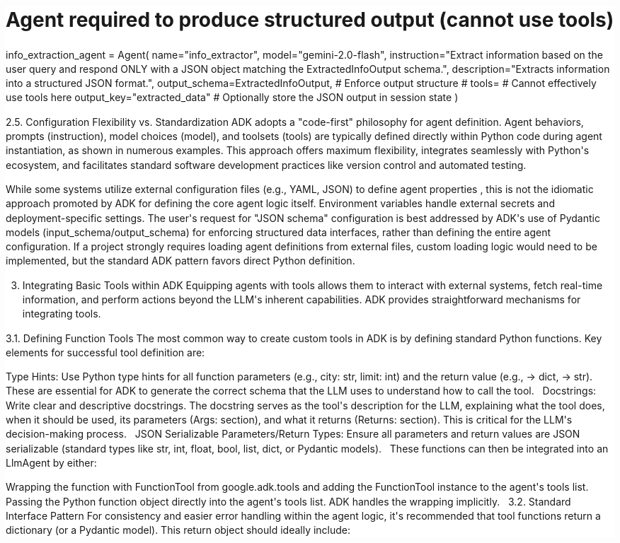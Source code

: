 # Agent required to produce structured output (cannot use tools)
info_extraction_agent = Agent(
    name="info_extractor",
    model="gemini-2.0-flash",
    instruction="Extract information based on the user query and respond ONLY with a JSON object matching the ExtractedInfoOutput schema.",
    description="Extracts information into a structured JSON format.",
    output_schema=ExtractedInfoOutput, # Enforce output structure
    # tools= # Cannot effectively use tools here
    output_key="extracted_data" # Optionally store the JSON output in session state
)
   

2.5. Configuration Flexibility vs. Standardization
ADK adopts a "code-first" philosophy for agent definition. Agent behaviors, prompts (instruction), model choices (model), and toolsets (tools) are typically defined directly within Python code during agent instantiation, as shown in numerous examples. This approach offers maximum flexibility, integrates seamlessly with Python's ecosystem, and facilitates standard software development practices like version control and automated testing.   

While some systems utilize external configuration files (e.g., YAML, JSON) to define agent properties , this is not the idiomatic approach promoted by ADK for defining the core agent logic itself. Environment variables handle external secrets and deployment-specific settings. The user's request for "JSON schema" configuration is best addressed by ADK's use of Pydantic models (input_schema/output_schema) for enforcing structured data interfaces, rather than defining the entire agent configuration. If a project strongly requires loading agent definitions from external files, custom loading logic would need to be implemented, but the standard ADK pattern favors direct Python definition.   

3. Integrating Basic Tools within ADK
Equipping agents with tools allows them to interact with external systems, fetch real-time information, and perform actions beyond the LLM's inherent capabilities. ADK provides straightforward mechanisms for integrating tools.

3.1. Defining Function Tools
The most common way to create custom tools in ADK is by defining standard Python functions. Key elements for successful tool definition are:   

Type Hints: Use Python type hints for all function parameters (e.g., city: str, limit: int) and the return value (e.g., -> dict, -> str). These are essential for ADK to generate the correct schema that the LLM uses to understand how to call the tool.   
Docstrings: Write clear and descriptive docstrings. The docstring serves as the tool's description for the LLM, explaining what the tool does, when it should be used, its parameters (Args: section), and what it returns (Returns: section). This is critical for the LLM's decision-making process.   
JSON Serializable Parameters/Return Types: Ensure all parameters and return values are JSON serializable (standard types like str, int, float, bool, list, dict, or Pydantic models).   
These functions can then be integrated into an LlmAgent by either:

Wrapping the function with FunctionTool from google.adk.tools and adding the FunctionTool instance to the agent's tools list.   
Passing the Python function object directly into the agent's tools list. ADK handles the wrapping implicitly.   
3.2. Standard Interface Pattern
For consistency and easier error handling within the agent logic, it's recommended that tool functions return a dictionary (or a Pydantic model). This return object should ideally include:
